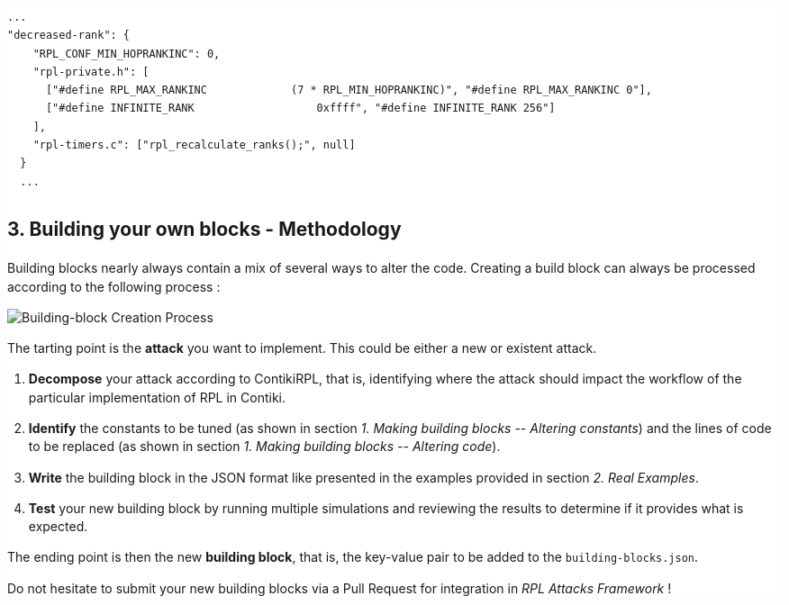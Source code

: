  
 
```
...
"decreased-rank": {
    "RPL_CONF_MIN_HOPRANKINC": 0,
    "rpl-private.h": [
      ["#define RPL_MAX_RANKINC             (7 * RPL_MIN_HOPRANKINC)", "#define RPL_MAX_RANKINC 0"],
      ["#define INFINITE_RANK                   0xffff", "#define INFINITE_RANK 256"]
    ],
    "rpl-timers.c": ["rpl_recalculate_ranks();", null]
  }
  ...
```


## 3. Building your own blocks - Methodology

Building blocks nearly always contain a mix of several ways to alter the code. Creating a build block can always be processed according to the following process :

![Building-block Creation Process](imgs/bb-creation-process.png)

The tarting point is the **attack** you want to implement. This could be either a new or existent attack.

1. **Decompose** your attack according to ContikiRPL, that is, identifying where the attack should impact the workflow of the particular implementation of RPL in Contiki.

2. **Identify** the constants to be tuned (as shown in section *1. Making building blocks -- Altering constants*) and the lines of code to be replaced (as shown in section *1. Making building blocks -- Altering code*).

3. **Write** the building block in the JSON format like presented in the examples provided in section *2. Real Examples*.

4. **Test** your new building block by running multiple simulations and reviewing the results to determine if it provides what is expected.

The ending point is then the new **building block**, that is, the key-value pair to be added to the `building-blocks.json`.


Do not hesitate to submit your new building blocks via a Pull Request for integration in *RPL Attacks Framework* !
